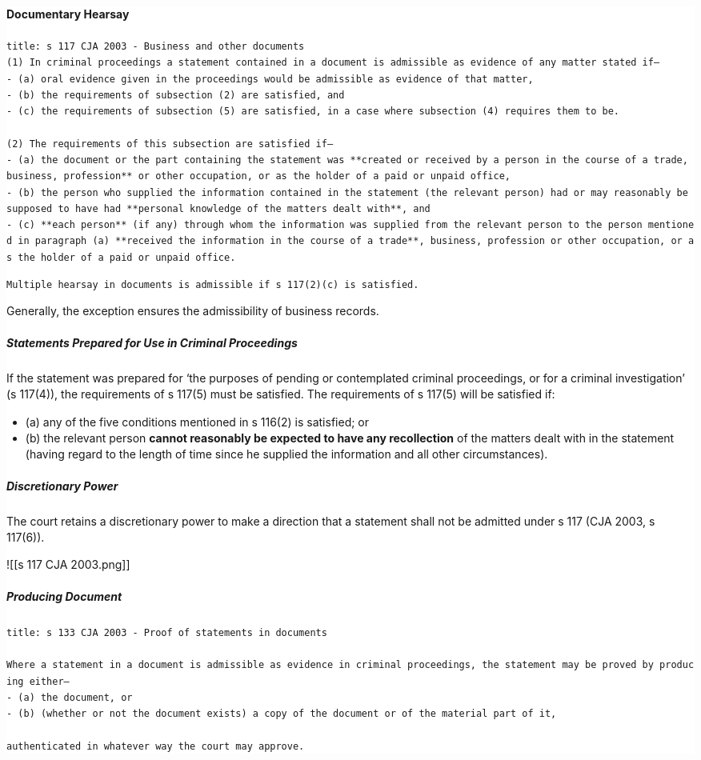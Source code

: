 #### Documentary Hearsay

```ad-statute
title: s 117 CJA 2003 - Business and other documents
(1) In criminal proceedings a statement contained in a document is admissible as evidence of any matter stated if—
- (a) oral evidence given in the proceedings would be admissible as evidence of that matter,
- (b) the requirements of subsection (2) are satisfied, and
- (c) the requirements of subsection (5) are satisfied, in a case where subsection (4) requires them to be.

(2) The requirements of this subsection are satisfied if—
- (a) the document or the part containing the statement was **created or received by a person in the course of a trade, business, profession** or other occupation, or as the holder of a paid or unpaid office,
- (b) the person who supplied the information contained in the statement (the relevant person) had or may reasonably be supposed to have had **personal knowledge of the matters dealt with**, and
- (c) **each person** (if any) through whom the information was supplied from the relevant person to the person mentioned in paragraph (a) **received the information in the course of a trade**, business, profession or other occupation, or as the holder of a paid or unpaid office.
```

```ad-note
Multiple hearsay in documents is admissible if s 117(2)(c) is satisfied. 
```

Generally, the exception ensures the admissibility of business records.

##### Statements Prepared for Use in Criminal Proceedings

If the statement was prepared for ‘the purposes of pending or contemplated criminal proceedings, or for a criminal investigation’ (s 117(4)), the requirements of s 117(5) must be satisfied. The requirements of s 117(5) will be satisfied if:

- (a) any of the five conditions mentioned in s 116(2) is satisfied; or
- (b) the relevant person **cannot reasonably be expected to have any recollection** of the matters dealt with in the statement (having regard to the length of time since he supplied the information and all other circumstances).

##### Discretionary Power

The court retains a discretionary power to make a direction that a statement shall not be admitted under s 117 (CJA 2003, s 117(6)).

![[s 117 CJA 2003.png]]

##### Producing Document

```ad-statute
title: s 133 CJA 2003 - Proof of statements in documents

Where a statement in a document is admissible as evidence in criminal proceedings, the statement may be proved by producing either—
- (a) the document, or
- (b) (whether or not the document exists) a copy of the document or of the material part of it,

authenticated in whatever way the court may approve. 
```
